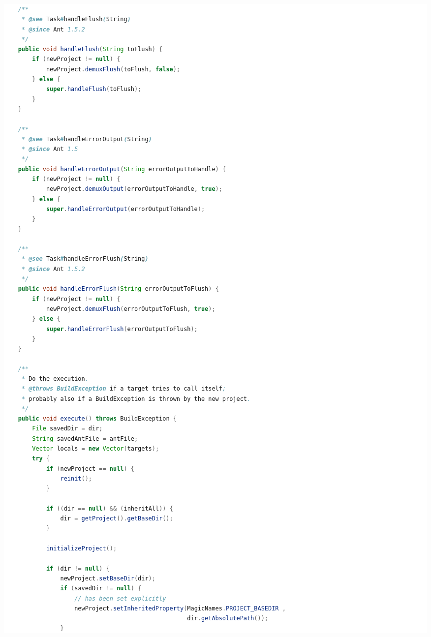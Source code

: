 ```java
    /**
     * @see Task#handleFlush(String)
     * @since Ant 1.5.2
     */
    public void handleFlush(String toFlush) {
        if (newProject != null) {
            newProject.demuxFlush(toFlush, false);
        } else {
            super.handleFlush(toFlush);
        }
    }

    /**
     * @see Task#handleErrorOutput(String)
     * @since Ant 1.5
     */
    public void handleErrorOutput(String errorOutputToHandle) {
        if (newProject != null) {
            newProject.demuxOutput(errorOutputToHandle, true);
        } else {
            super.handleErrorOutput(errorOutputToHandle);
        }
    }

    /**
     * @see Task#handleErrorFlush(String)
     * @since Ant 1.5.2
     */
    public void handleErrorFlush(String errorOutputToFlush) {
        if (newProject != null) {
            newProject.demuxFlush(errorOutputToFlush, true);
        } else {
            super.handleErrorFlush(errorOutputToFlush);
        }
    }

    /**
     * Do the execution.
     * @throws BuildException if a target tries to call itself;
     * probably also if a BuildException is thrown by the new project.
     */
    public void execute() throws BuildException {
        File savedDir = dir;
        String savedAntFile = antFile;
        Vector locals = new Vector(targets);
        try {
            if (newProject == null) {
                reinit();
            }

            if ((dir == null) && (inheritAll)) {
                dir = getProject().getBaseDir();
            }

            initializeProject();

            if (dir != null) {
                newProject.setBaseDir(dir);
                if (savedDir != null) {
                    // has been set explicitly
                    newProject.setInheritedProperty(MagicNames.PROJECT_BASEDIR ,
                                                    dir.getAbsolutePath());
                }
```